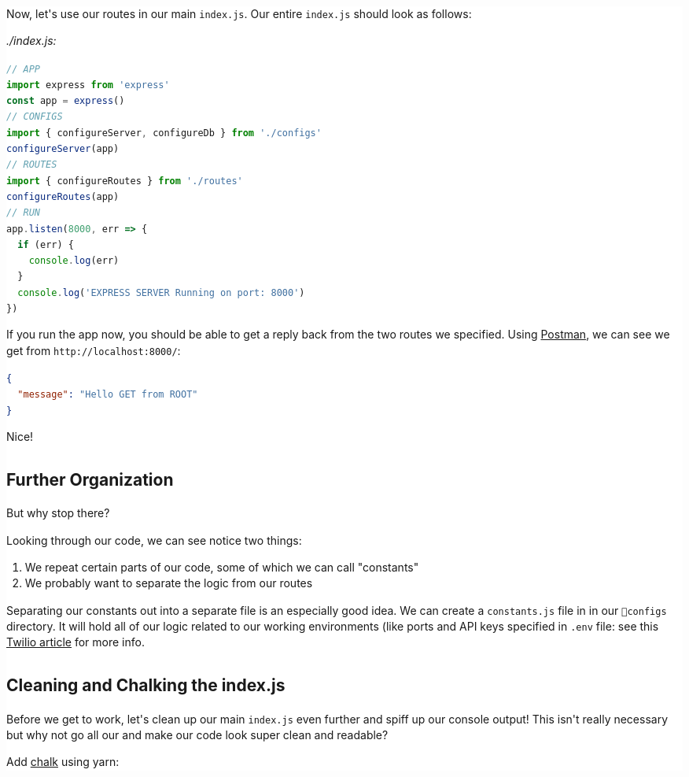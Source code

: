 Now, let's use our routes in our main `index.js`. Our entire `index.js` should look as follows:

*./index.js:*

~~~javascript
// APP
import express from 'express'
const app = express()
// CONFIGS
import { configureServer, configureDb } from './configs'
configureServer(app)
// ROUTES
import { configureRoutes } from './routes'
configureRoutes(app)
// RUN
app.listen(8000, err => {
  if (err) {
    console.log(err)
  }
  console.log('EXPRESS SERVER Running on port: 8000')
})
~~~

If you run the app now, you should be able to get a reply back from the two routes we specified. Using [Postman](), we can see we get from `http://localhost:8000/`: 

~~~json
{
  "message": "Hello GET from ROOT"
}
~~~

Nice!

## Further Organization

But why stop there?

Looking through our code, we can see notice two things:

1. We repeat certain parts of our code, some of which we can call "constants"
2. We probably want to separate the logic from our routes

Separating our constants out into a separate file is an especially good idea. We can create a `constants.js` file in in our `📂configs` directory. It will hold all of our logic related to our working environments (like ports and API keys specified in `.env` file: see this[ Twilio article](https://www.twilio.com/blog/2017/08/working-with-environment-variables-in-node-js.html)  for more info.

## Cleaning and Chalking the index.js

Before we get to work, let's clean up our main `index.js` even further and spiff up our console output! This isn't really necessary but why not go all our and make our code look super clean and readable? 

Add [chalk](https://www.npmjs.com/package/chalk) using yarn: 
